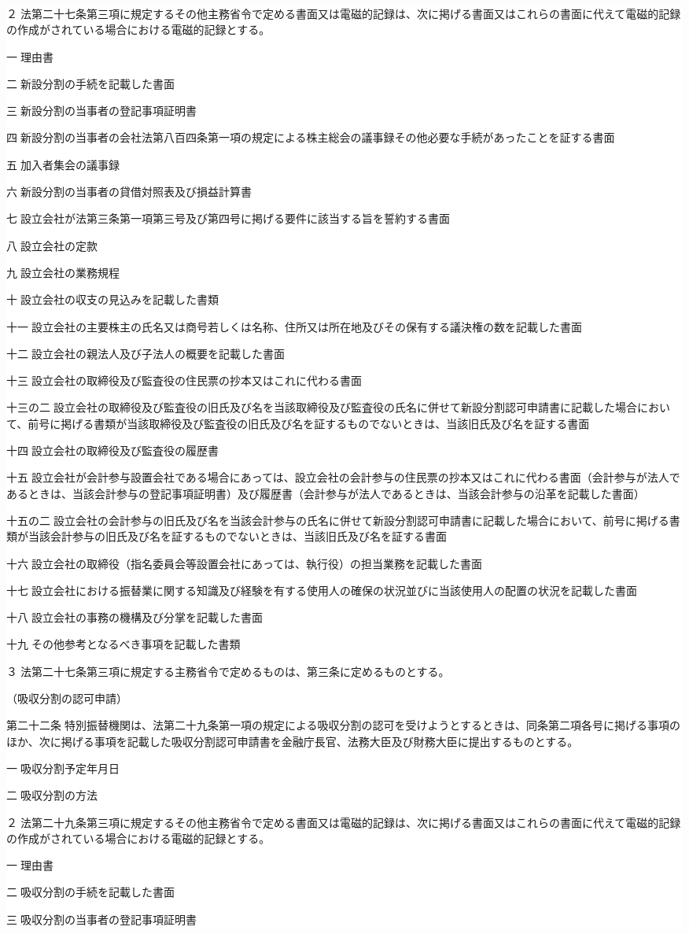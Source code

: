 ２ 法第二十七条第三項に規定するその他主務省令で定める書面又は電磁的記録は、次に掲げる書面又はこれらの書面に代えて電磁的記録の作成がされている場合における電磁的記録とする。

一 理由書

二 新設分割の手続を記載した書面

三 新設分割の当事者の登記事項証明書

四 新設分割の当事者の会社法第八百四条第一項の規定による株主総会の議事録その他必要な手続があったことを証する書面

五 加入者集会の議事録

六 新設分割の当事者の貸借対照表及び損益計算書

七 設立会社が法第三条第一項第三号及び第四号に掲げる要件に該当する旨を誓約する書面

八 設立会社の定款

九 設立会社の業務規程

十 設立会社の収支の見込みを記載した書類

十一 設立会社の主要株主の氏名又は商号若しくは名称、住所又は所在地及びその保有する議決権の数を記載した書面

十二 設立会社の親法人及び子法人の概要を記載した書面

十三 設立会社の取締役及び監査役の住民票の抄本又はこれに代わる書面

十三の二 設立会社の取締役及び監査役の旧氏及び名を当該取締役及び監査役の氏名に併せて新設分割認可申請書に記載した場合において、前号に掲げる書類が当該取締役及び監査役の旧氏及び名を証するものでないときは、当該旧氏及び名を証する書面

十四 設立会社の取締役及び監査役の履歴書

十五 設立会社が会計参与設置会社である場合にあっては、設立会社の会計参与の住民票の抄本又はこれに代わる書面（会計参与が法人であるときは、当該会計参与の登記事項証明書）及び履歴書（会計参与が法人であるときは、当該会計参与の沿革を記載した書面）

十五の二 設立会社の会計参与の旧氏及び名を当該会計参与の氏名に併せて新設分割認可申請書に記載した場合において、前号に掲げる書類が当該会計参与の旧氏及び名を証するものでないときは、当該旧氏及び名を証する書面

十六 設立会社の取締役（指名委員会等設置会社にあっては、執行役）の担当業務を記載した書面

十七 設立会社における振替業に関する知識及び経験を有する使用人の確保の状況並びに当該使用人の配置の状況を記載した書面

十八 設立会社の事務の機構及び分掌を記載した書面

十九 その他参考となるべき事項を記載した書類

３ 法第二十七条第三項に規定する主務省令で定めるものは、第三条に定めるものとする。

（吸収分割の認可申請）

第二十二条 特別振替機関は、法第二十九条第一項の規定による吸収分割の認可を受けようとするときは、同条第二項各号に掲げる事項のほか、次に掲げる事項を記載した吸収分割認可申請書を金融庁長官、法務大臣及び財務大臣に提出するものとする。

一 吸収分割予定年月日

二 吸収分割の方法

２ 法第二十九条第三項に規定するその他主務省令で定める書面又は電磁的記録は、次に掲げる書面又はこれらの書面に代えて電磁的記録の作成がされている場合における電磁的記録とする。

一 理由書

二 吸収分割の手続を記載した書面

三 吸収分割の当事者の登記事項証明書
